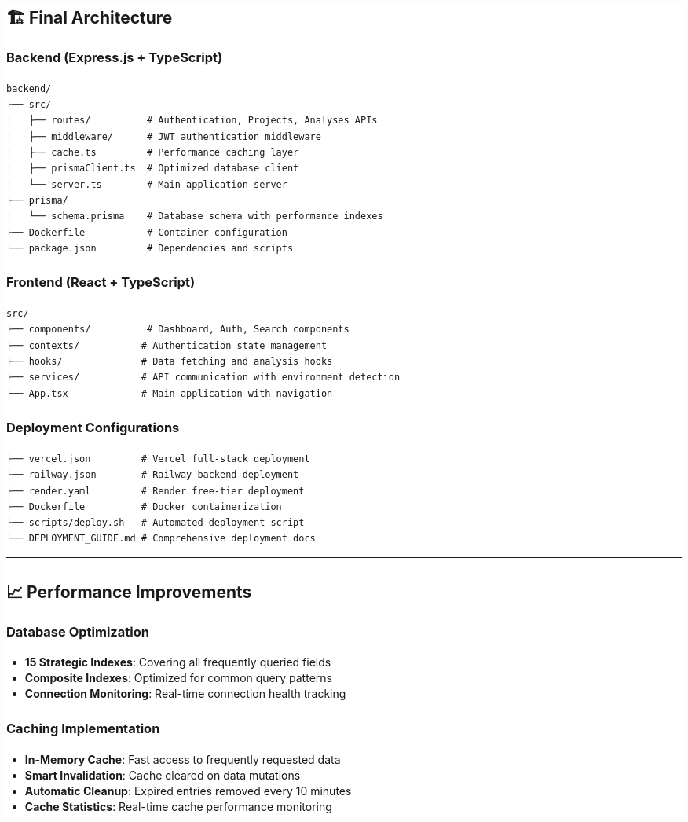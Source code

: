 
## 🏗️ Final Architecture

### Backend (Express.js + TypeScript)
```
backend/
├── src/
│   ├── routes/          # Authentication, Projects, Analyses APIs
│   ├── middleware/      # JWT authentication middleware  
│   ├── cache.ts         # Performance caching layer
│   ├── prismaClient.ts  # Optimized database client
│   └── server.ts        # Main application server
├── prisma/
│   └── schema.prisma    # Database schema with performance indexes
├── Dockerfile           # Container configuration
└── package.json         # Dependencies and scripts
```

### Frontend (React + TypeScript)
```
src/
├── components/          # Dashboard, Auth, Search components
├── contexts/           # Authentication state management
├── hooks/              # Data fetching and analysis hooks
├── services/           # API communication with environment detection
└── App.tsx             # Main application with navigation
```

### Deployment Configurations
```
├── vercel.json         # Vercel full-stack deployment
├── railway.json        # Railway backend deployment  
├── render.yaml         # Render free-tier deployment
├── Dockerfile          # Docker containerization
├── scripts/deploy.sh   # Automated deployment script
└── DEPLOYMENT_GUIDE.md # Comprehensive deployment docs
```

---

## 📈 Performance Improvements

### Database Optimization
- **15 Strategic Indexes**: Covering all frequently queried fields
- **Composite Indexes**: Optimized for common query patterns
- **Connection Monitoring**: Real-time connection health tracking

### Caching Implementation  
- **In-Memory Cache**: Fast access to frequently requested data
- **Smart Invalidation**: Cache cleared on data mutations
- **Automatic Cleanup**: Expired entries removed every 10 minutes
- **Cache Statistics**: Real-time cache performance monitoring
